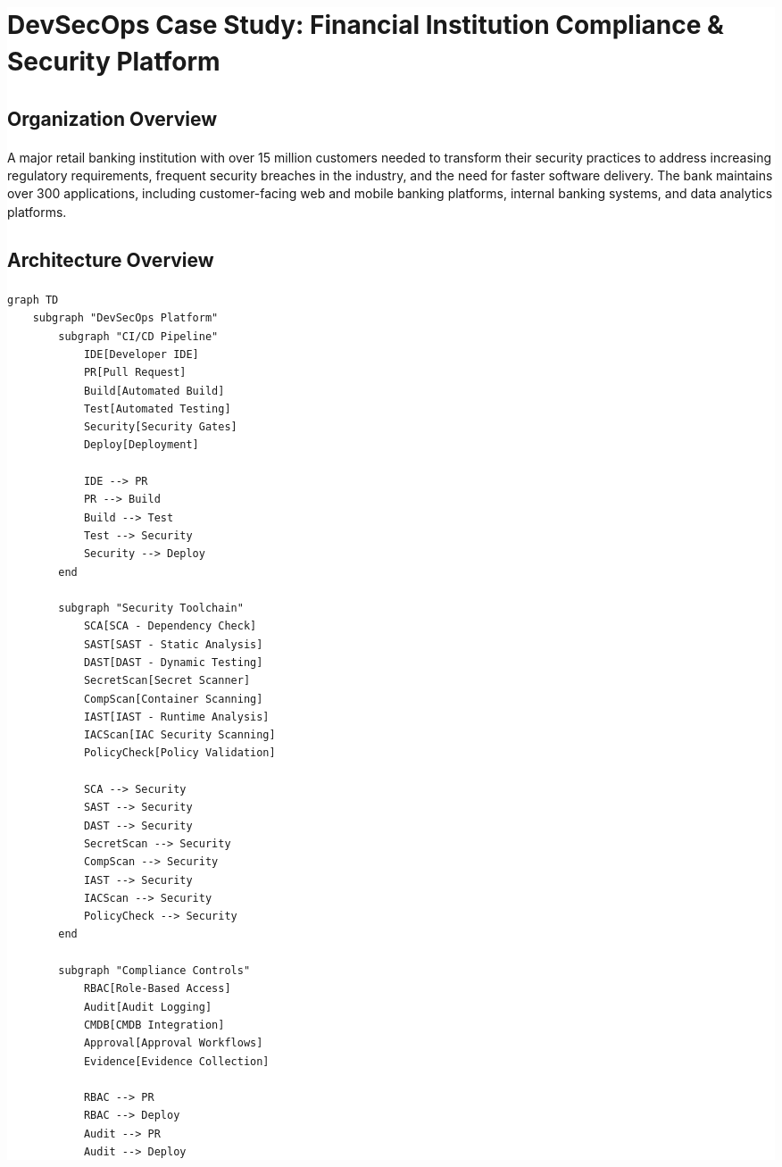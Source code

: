 # DevSecOps Case Study: Financial Institution Compliance & Security Platform

## Organization Overview

A major retail banking institution with over 15 million customers needed to transform their security practices to address increasing regulatory requirements, frequent security breaches in the industry, and the need for faster software delivery. The bank maintains over 300 applications, including customer-facing web and mobile banking platforms, internal banking systems, and data analytics platforms.

## Architecture Overview

```mermaid
graph TD
    subgraph "DevSecOps Platform"
        subgraph "CI/CD Pipeline"
            IDE[Developer IDE]
            PR[Pull Request]
            Build[Automated Build]
            Test[Automated Testing]
            Security[Security Gates]
            Deploy[Deployment]
            
            IDE --> PR
            PR --> Build
            Build --> Test
            Test --> Security
            Security --> Deploy
        end
        
        subgraph "Security Toolchain"
            SCA[SCA - Dependency Check]
            SAST[SAST - Static Analysis]
            DAST[DAST - Dynamic Testing]
            SecretScan[Secret Scanner]
            CompScan[Container Scanning]
            IAST[IAST - Runtime Analysis]
            IACScan[IAC Security Scanning]
            PolicyCheck[Policy Validation]
            
            SCA --> Security
            SAST --> Security
            DAST --> Security
            SecretScan --> Security
            CompScan --> Security
            IAST --> Security
            IACScan --> Security
            PolicyCheck --> Security
        end
        
        subgraph "Compliance Controls"
            RBAC[Role-Based Access]
            Audit[Audit Logging]
            CMDB[CMDB Integration]
            Approval[Approval Workflows]
            Evidence[Evidence Collection]
            
            RBAC --> PR
            RBAC --> Deploy
            Audit --> PR
            Audit --> Deploy
```